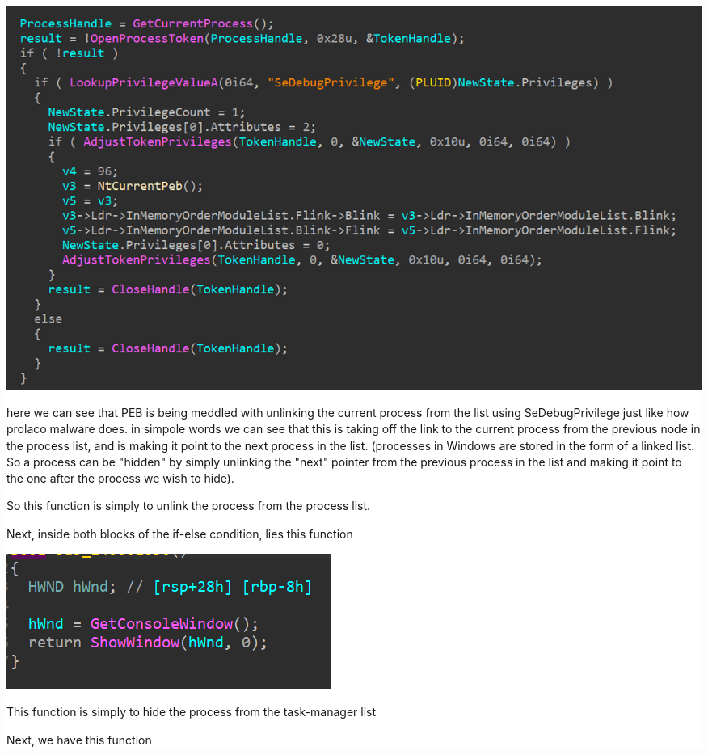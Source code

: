 ![alt text](./image-5.png)

here we can see that PEB is being meddled with unlinking the current process from the list using SeDebugPrivilege just like how prolaco malware does.
in simpole words we can see that this is taking off the link to the current process from the previous node in the process list, and is making it point to the next process in the list. (processes in Windows are stored in the form of a linked list. So a process can be "hidden" by simply unlinking the "next" pointer from the previous process in the list and making it point to the one after the process we wish to hide).

So this function is simply to unlink the process from the process list. 

Next, inside both blocks of the if-else condition, lies this function

![alt text](./image-6.png)

This function is simply to hide the process from the task-manager list 

Next, we have this function 
